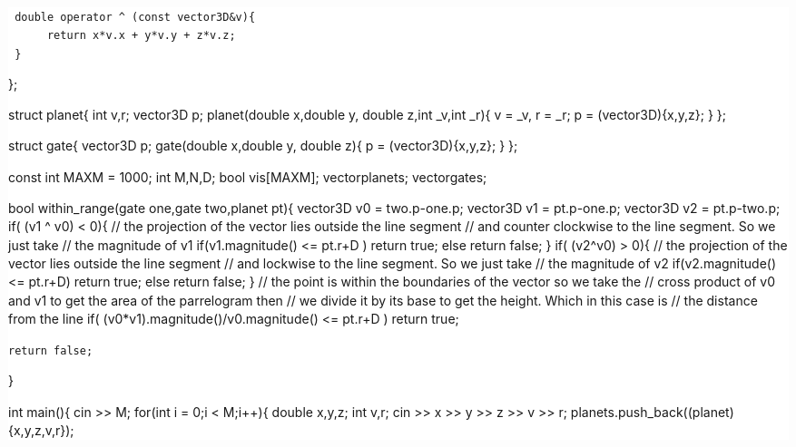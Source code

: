     double operator ^ (const vector3D&v){
          return x*v.x + y*v.y + z*v.z;
     }

};

struct planet{
   int v,r;
   vector3D p;
   planet(double x,double y, double z,int _v,int _r){
      v = _v, r = _r;
      p = (vector3D){x,y,z};
   }
};

struct gate{
  vector3D p;
  gate(double x,double y, double z){
     p = (vector3D){x,y,z};
  }
};

const int MAXM = 1000;
int M,N,D;
bool vis[MAXM];
vector<planet>planets;
vector<gate>gates;

bool within_range(gate one,gate two,planet pt){
    vector3D v0 = two.p-one.p;
    vector3D v1 = pt.p-one.p;
    vector3D v2 = pt.p-two.p;
    if( (v1 ^ v0) < 0){
       // the projection of the vector lies outside the line segment
       // and counter clockwise to the line segment. So we just take
       // the magnitude of v1
       if(v1.magnitude() <= pt.r+D )
          return true;
       else
          return false;
    }
    if( (v2^v0) > 0){
       // the projection of the vector lies outside the line segment
       // and lockwise to the line segment. So we just take
       // the magnitude of v2
       if(v2.magnitude() <= pt.r+D)
          return true;
       else
         return false;
    }
    // the point is within the boundaries of the vector so we take the 
    // cross product of v0 and v1 to get the area of the parrelogram then
    // we divide it by its base to get the height. Which in this case is 
    // the distance from the line
    if( (v0*v1).magnitude()/v0.magnitude() <= pt.r+D )
        return true;

    return false;
}

int main(){
    cin >> M;
    for(int i = 0;i < M;i++){
        double x,y,z;
        int v,r;
        cin >> x >> y >> z >> v >> r;
        planets.push_back((planet){x,y,z,v,r});